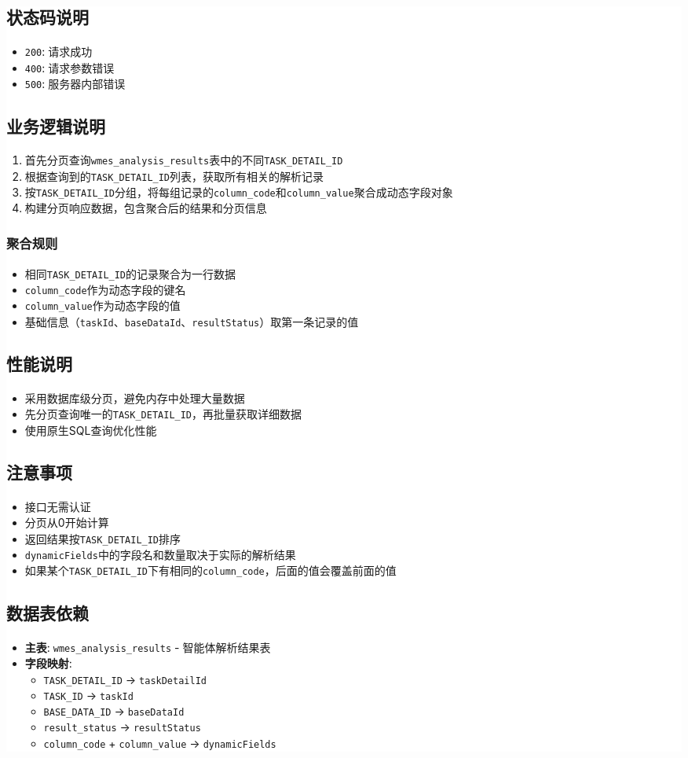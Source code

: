 ## 状态码说明
- `200`: 请求成功
- `400`: 请求参数错误
- `500`: 服务器内部错误

## 业务逻辑说明
1. 首先分页查询`wmes_analysis_results`表中的不同`TASK_DETAIL_ID`
2. 根据查询到的`TASK_DETAIL_ID`列表，获取所有相关的解析记录
3. 按`TASK_DETAIL_ID`分组，将每组记录的`column_code`和`column_value`聚合成动态字段对象
4. 构建分页响应数据，包含聚合后的结果和分页信息

### 聚合规则
- 相同`TASK_DETAIL_ID`的记录聚合为一行数据
- `column_code`作为动态字段的键名
- `column_value`作为动态字段的值
- 基础信息（`taskId`、`baseDataId`、`resultStatus`）取第一条记录的值

## 性能说明
- 采用数据库级分页，避免内存中处理大量数据
- 先分页查询唯一的`TASK_DETAIL_ID`，再批量获取详细数据
- 使用原生SQL查询优化性能

## 注意事项
- 接口无需认证
- 分页从0开始计算
- 返回结果按`TASK_DETAIL_ID`排序
- `dynamicFields`中的字段名和数量取决于实际的解析结果
- 如果某个`TASK_DETAIL_ID`下有相同的`column_code`，后面的值会覆盖前面的值

## 数据表依赖
- **主表**: `wmes_analysis_results` - 智能体解析结果表
- **字段映射**:
  - `TASK_DETAIL_ID` -> `taskDetailId`
  - `TASK_ID` -> `taskId`
  - `BASE_DATA_ID` -> `baseDataId`
  - `result_status` -> `resultStatus`
  - `column_code` + `column_value` -> `dynamicFields`
